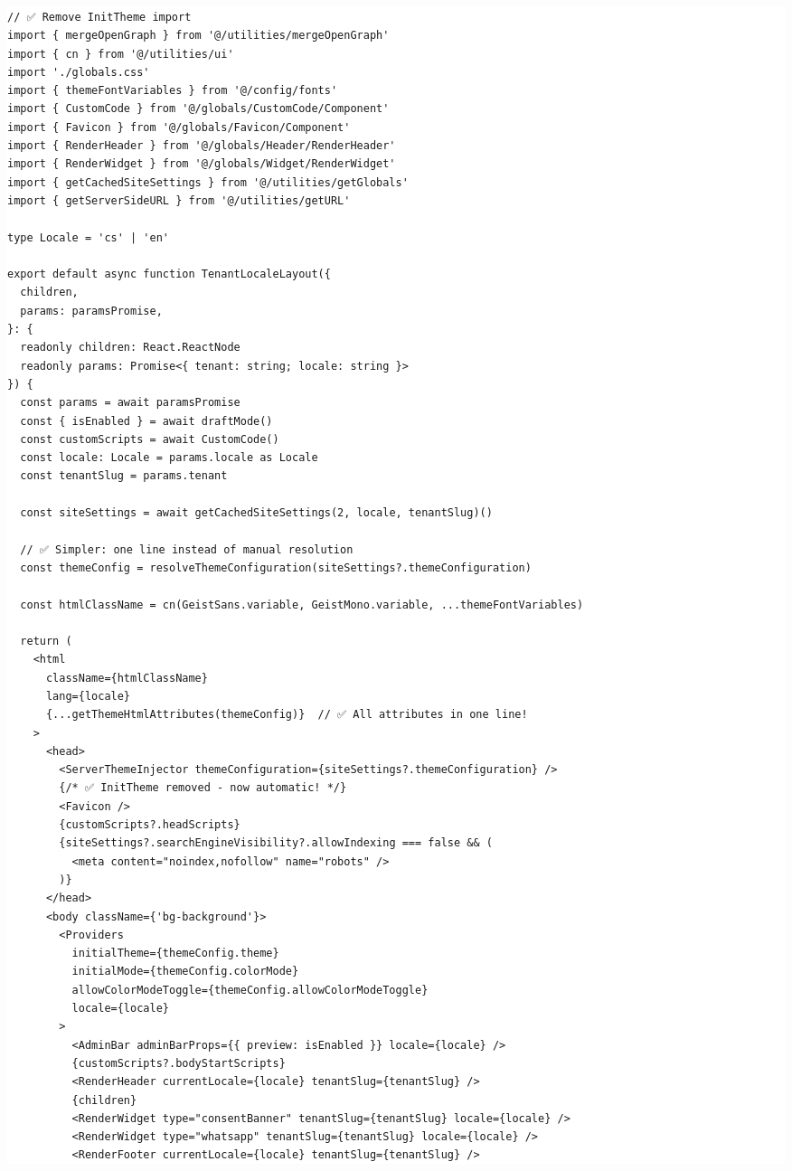 ```tsx
// ✅ Remove InitTheme import
import { mergeOpenGraph } from '@/utilities/mergeOpenGraph'
import { cn } from '@/utilities/ui'
import './globals.css'
import { themeFontVariables } from '@/config/fonts'
import { CustomCode } from '@/globals/CustomCode/Component'
import { Favicon } from '@/globals/Favicon/Component'
import { RenderHeader } from '@/globals/Header/RenderHeader'
import { RenderWidget } from '@/globals/Widget/RenderWidget'
import { getCachedSiteSettings } from '@/utilities/getGlobals'
import { getServerSideURL } from '@/utilities/getURL'

type Locale = 'cs' | 'en'

export default async function TenantLocaleLayout({
  children,
  params: paramsPromise,
}: {
  readonly children: React.ReactNode
  readonly params: Promise<{ tenant: string; locale: string }>
}) {
  const params = await paramsPromise
  const { isEnabled } = await draftMode()
  const customScripts = await CustomCode()
  const locale: Locale = params.locale as Locale
  const tenantSlug = params.tenant

  const siteSettings = await getCachedSiteSettings(2, locale, tenantSlug)()

  // ✅ Simpler: one line instead of manual resolution
  const themeConfig = resolveThemeConfiguration(siteSettings?.themeConfiguration)

  const htmlClassName = cn(GeistSans.variable, GeistMono.variable, ...themeFontVariables)
  
  return (
    <html
      className={htmlClassName}
      lang={locale}
      {...getThemeHtmlAttributes(themeConfig)}  // ✅ All attributes in one line!
    >
      <head>
        <ServerThemeInjector themeConfiguration={siteSettings?.themeConfiguration} />
        {/* ✅ InitTheme removed - now automatic! */}
        <Favicon />
        {customScripts?.headScripts}
        {siteSettings?.searchEngineVisibility?.allowIndexing === false && (
          <meta content="noindex,nofollow" name="robots" />
        )}
      </head>
      <body className={'bg-background'}>
        <Providers
          initialTheme={themeConfig.theme}
          initialMode={themeConfig.colorMode}
          allowColorModeToggle={themeConfig.allowColorModeToggle}
          locale={locale}
        >
          <AdminBar adminBarProps={{ preview: isEnabled }} locale={locale} />
          {customScripts?.bodyStartScripts}
          <RenderHeader currentLocale={locale} tenantSlug={tenantSlug} />
          {children}
          <RenderWidget type="consentBanner" tenantSlug={tenantSlug} locale={locale} />
          <RenderWidget type="whatsapp" tenantSlug={tenantSlug} locale={locale} />
          <RenderFooter currentLocale={locale} tenantSlug={tenantSlug} />
```